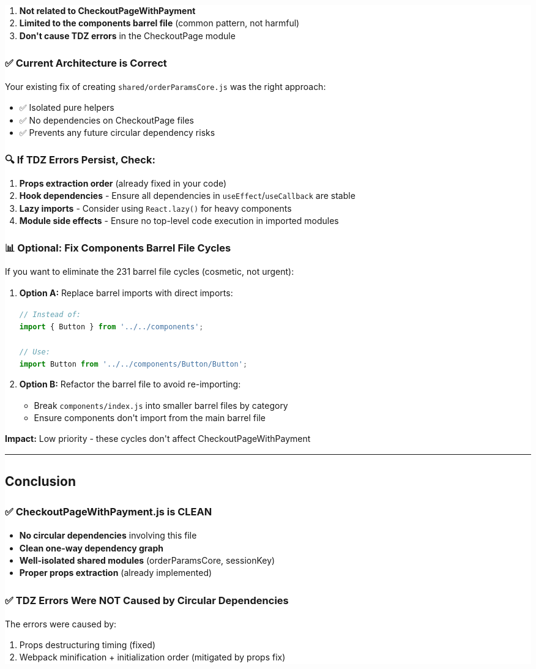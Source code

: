 1. **Not related to CheckoutPageWithPayment**
2. **Limited to the components barrel file** (common pattern, not harmful)
3. **Don't cause TDZ errors** in the CheckoutPage module

### ✅ **Current Architecture is Correct**

Your existing fix of creating `shared/orderParamsCore.js` was the right approach:
- ✅ Isolated pure helpers
- ✅ No dependencies on CheckoutPage files
- ✅ Prevents any future circular dependency risks

### 🔍 **If TDZ Errors Persist, Check:**

1. **Props extraction order** (already fixed in your code)
2. **Hook dependencies** - Ensure all dependencies in `useEffect`/`useCallback` are stable
3. **Lazy imports** - Consider using `React.lazy()` for heavy components
4. **Module side effects** - Ensure no top-level code execution in imported modules

### 📊 **Optional: Fix Components Barrel File Cycles**

If you want to eliminate the 231 barrel file cycles (cosmetic, not urgent):

1. **Option A:** Replace barrel imports with direct imports:
   ```javascript
   // Instead of:
   import { Button } from '../../components';
   
   // Use:
   import Button from '../../components/Button/Button';
   ```

2. **Option B:** Refactor the barrel file to avoid re-importing:
   - Break `components/index.js` into smaller barrel files by category
   - Ensure components don't import from the main barrel file

**Impact:** Low priority - these cycles don't affect CheckoutPageWithPayment

---

## Conclusion

### ✅ **CheckoutPageWithPayment.js is CLEAN**

- **No circular dependencies** involving this file
- **Clean one-way dependency graph**
- **Well-isolated shared modules** (orderParamsCore, sessionKey)
- **Proper props extraction** (already implemented)

### ✅ **TDZ Errors Were NOT Caused by Circular Dependencies**

The errors were caused by:
1. Props destructuring timing (fixed)
2. Webpack minification + initialization order (mitigated by props fix)
